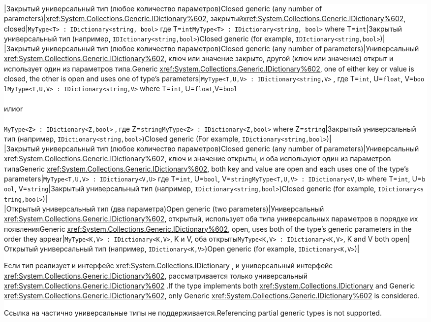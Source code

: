 |<span data-ttu-id="b146b-273">Закрытый универсальный тип (любое количество параметров)</span><span class="sxs-lookup"><span data-stu-id="b146b-273">Closed generic (any number of parameters)</span></span>|<span data-ttu-id="b146b-274"><xref:System.Collections.Generic.IDictionary%602>, закрытый</span><span class="sxs-lookup"><span data-stu-id="b146b-274"><xref:System.Collections.Generic.IDictionary%602>, closed</span></span>|<span data-ttu-id="b146b-275">`MyType<T> : IDictionary<string, bool>` где T=`int`</span><span class="sxs-lookup"><span data-stu-id="b146b-275">`MyType<T> : IDictionary<string, bool>` where T=`int`</span></span>|<span data-ttu-id="b146b-276">Закрытый универсальный тип (например, `IDIctionary<string,bool>`)</span><span class="sxs-lookup"><span data-stu-id="b146b-276">Closed generic (for example, `IDIctionary<string,bool>`)</span></span>|  
|<span data-ttu-id="b146b-277">Закрытый универсальный тип (любое количество параметров)</span><span class="sxs-lookup"><span data-stu-id="b146b-277">Closed generic (any number of parameters)</span></span>|<span data-ttu-id="b146b-278">Универсальный <xref:System.Collections.Generic.IDictionary%602>, ключ или значение закрыто, другой (ключ или значение) открыт и использует один из параметров типа.</span><span class="sxs-lookup"><span data-stu-id="b146b-278">Generic <xref:System.Collections.Generic.IDictionary%602>, one of either key or value is closed, the other is open and uses one of type’s parameters</span></span>|<span data-ttu-id="b146b-279">`MyType<T,U,V> : IDictionary<string,V>` , где T=`int`, U=`float`, V=`bool`</span><span class="sxs-lookup"><span data-stu-id="b146b-279">`MyType<T,U,V> : IDictionary<string,V>` where T=`int`, U=`float`,V=`bool`</span></span><br /><br /> <span data-ttu-id="b146b-280">или</span><span class="sxs-lookup"><span data-stu-id="b146b-280">or</span></span><br /><br /> <span data-ttu-id="b146b-281">`MyType<Z> : IDictionary<Z,bool>` , где Z=`string`</span><span class="sxs-lookup"><span data-stu-id="b146b-281">`MyType<Z> : IDictionary<Z,bool>` where Z=`string`</span></span>|<span data-ttu-id="b146b-282">Закрытый универсальный тип (например, `IDictionary<string,bool>`)</span><span class="sxs-lookup"><span data-stu-id="b146b-282">Closed generic (For example, `IDictionary<string,bool>`)</span></span>|  
|<span data-ttu-id="b146b-283">Закрытый универсальный тип (любое количество параметров)</span><span class="sxs-lookup"><span data-stu-id="b146b-283">Closed generic (any number of parameters)</span></span>|<span data-ttu-id="b146b-284">Универсальный <xref:System.Collections.Generic.IDictionary%602>, ключ и значение открыты, и оба используют один из параметров типа</span><span class="sxs-lookup"><span data-stu-id="b146b-284">Generic <xref:System.Collections.Generic.IDictionary%602>, both key and value are open and each uses one of the type’s parameters</span></span>|<span data-ttu-id="b146b-285">`MyType<T,U,V> : IDictionary<V,U>` где T=`int`, U=`bool`, V=`string`</span><span class="sxs-lookup"><span data-stu-id="b146b-285">`MyType<T,U,V> : IDictionary<V,U>` where T=`int`, U=`bool`, V=`string`</span></span>|<span data-ttu-id="b146b-286">Закрытый универсальный тип (например, `IDictionary<string,bool>`)</span><span class="sxs-lookup"><span data-stu-id="b146b-286">Closed generic (for example, `IDictionary<string,bool>`)</span></span>|  
|<span data-ttu-id="b146b-287">Открытый универсальный тип (два параметра)</span><span class="sxs-lookup"><span data-stu-id="b146b-287">Open generic (two parameters)</span></span>|<span data-ttu-id="b146b-288">Универсальный <xref:System.Collections.Generic.IDictionary%602>, открытый, использует оба типа универсальных параметров в порядке их появления</span><span class="sxs-lookup"><span data-stu-id="b146b-288">Generic <xref:System.Collections.Generic.IDictionary%602>, open, uses both of the type’s generic parameters in the order they appear</span></span>|<span data-ttu-id="b146b-289">`MyType<K,V> : IDictionary<K,V>`, K и V, оба открыты</span><span class="sxs-lookup"><span data-stu-id="b146b-289">`MyType<K,V> : IDictionary<K,V>`, K and V both open</span></span>|<span data-ttu-id="b146b-290">Открытый универсальный тип (например, `IDictionary<K,V>`)</span><span class="sxs-lookup"><span data-stu-id="b146b-290">Open generic (for example, `IDictionary<K,V>`)</span></span>|  
  
 <span data-ttu-id="b146b-291">Если тип реализует и интерфейс <xref:System.Collections.IDictionary> , и универсальный интерфейс <xref:System.Collections.Generic.IDictionary%602>, рассматривается только универсальный <xref:System.Collections.Generic.IDictionary%602> .</span><span class="sxs-lookup"><span data-stu-id="b146b-291">If the type implements both <xref:System.Collections.IDictionary> and Generic <xref:System.Collections.Generic.IDictionary%602>, only Generic <xref:System.Collections.Generic.IDictionary%602> is considered.</span></span>  
  
 <span data-ttu-id="b146b-292">Ссылка на частично универсальные типы не поддерживается.</span><span class="sxs-lookup"><span data-stu-id="b146b-292">Referencing partial generic types is not supported.</span></span>  
  